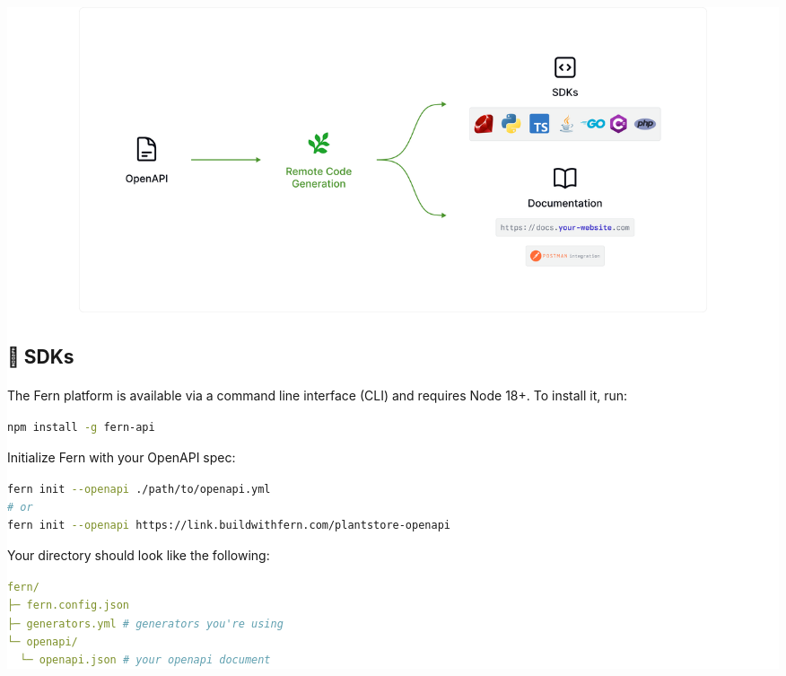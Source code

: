 <div align="center">
    <a href="/fern/images/overview-dark.png" target="_blank">
        <picture>
            <source srcset="/fern/images/overview-dark.png" media="(prefers-color-scheme: dark)">
            <source srcset="/fern/images/overview-light.png" media="(prefers-color-scheme: light)">
            <img src="/fern/images/overview-light.png" width="700" alt="Overview Diagram">
        </picture>
    </a>
</div>

## 🌿 SDKs

The Fern platform is available via a command line interface (CLI) and requires Node 18+. To install it, run:

```bash
npm install -g fern-api
```

Initialize Fern with your OpenAPI spec:

```bash
fern init --openapi ./path/to/openapi.yml
# or
fern init --openapi https://link.buildwithfern.com/plantstore-openapi
```

Your directory should look like the following:

```yaml
fern/
├─ fern.config.json
├─ generators.yml # generators you're using
└─ openapi/
  └─ openapi.json # your openapi document
```

